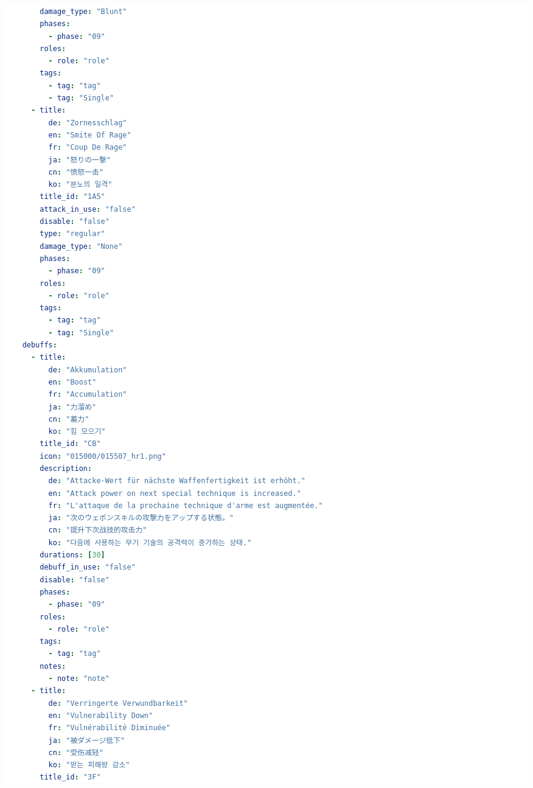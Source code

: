 ```yaml
        damage_type: "Blunt"
        phases:
          - phase: "09"
        roles:
          - role: "role"
        tags:
          - tag: "tag"
          - tag: "Single"
      - title:
          de: "Zornesschlag"
          en: "Smite Of Rage"
          fr: "Coup De Rage"
          ja: "怒りの一撃"
          cn: "愤怒一击"
          ko: "분노의 일격"
        title_id: "1A5"
        attack_in_use: "false"
        disable: "false"
        type: "regular"
        damage_type: "None"
        phases:
          - phase: "09"
        roles:
          - role: "role"
        tags:
          - tag: "tag"
          - tag: "Single"
    debuffs:
      - title:
          de: "Akkumulation"
          en: "Boost"
          fr: "Accumulation"
          ja: "力溜め"
          cn: "蓄力"
          ko: "힘 모으기"
        title_id: "CB"
        icon: "015000/015507_hr1.png"
        description:
          de: "Attacke-Wert für nächste Waffenfertigkeit ist erhöht."
          en: "Attack power on next special technique is increased."
          fr: "L'attaque de la prochaine technique d'arme est augmentée."
          ja: "次のウェポンスキルの攻撃力をアップする状態。"
          cn: "提升下次战技的攻击力"
          ko: "다음에 사용하는 무기 기술의 공격력이 증가하는 상태."
        durations: [30]
        debuff_in_use: "false"
        disable: "false"
        phases:
          - phase: "09"
        roles:
          - role: "role"
        tags:
          - tag: "tag"
        notes:
          - note: "note"
      - title:
          de: "Verringerte Verwundbarkeit"
          en: "Vulnerability Down"
          fr: "Vulnérabilité Diminuée"
          ja: "被ダメージ低下"
          cn: "受伤减轻"
          ko: "받는 피해량 감소"
        title_id: "3F"
```